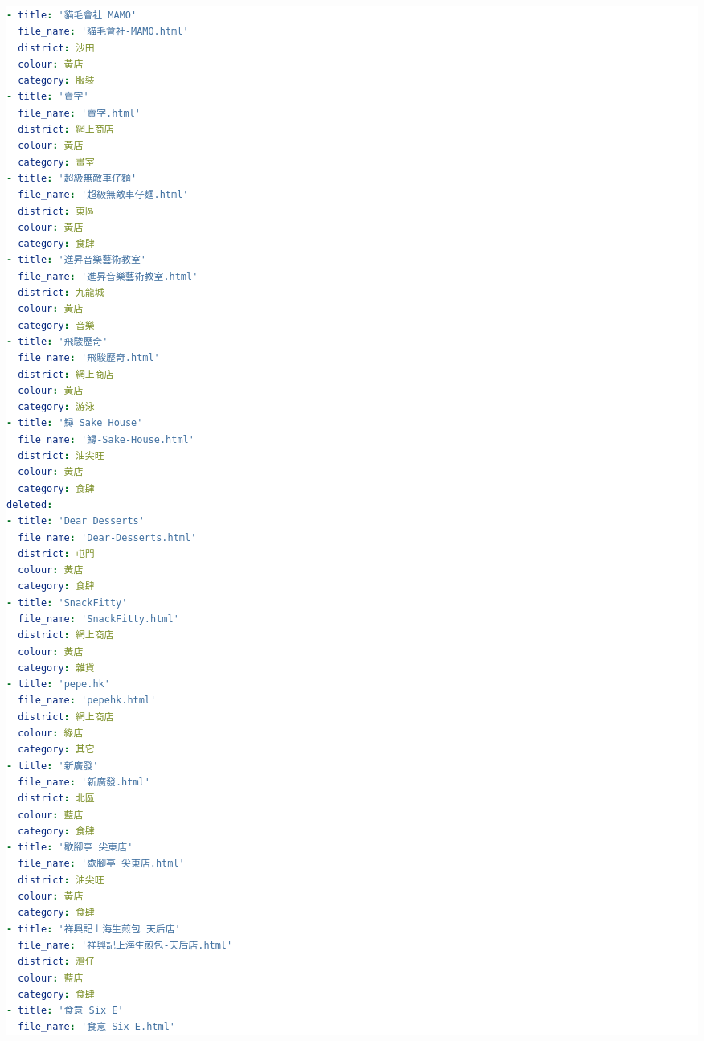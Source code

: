 ```yaml
- title: '貓毛會社 MAMO'
  file_name: '貓毛會社-MAMO.html'
  district: 沙田
  colour: 黃店
  category: 服裝
- title: '賣字'
  file_name: '賣字.html'
  district: 網上商店
  colour: 黃店
  category: 畫室
- title: '超級無敵車仔麵'
  file_name: '超級無敵車仔麵.html'
  district: 東區
  colour: 黃店
  category: 食肆
- title: '進昇音樂藝術教室'
  file_name: '進昇音樂藝術教室.html'
  district: 九龍城
  colour: 黃店
  category: 音樂
- title: '飛駿歷奇'
  file_name: '飛駿歷奇.html'
  district: 網上商店
  colour: 黃店
  category: 游泳
- title: '鱘 Sake House'
  file_name: '鱘-Sake-House.html'
  district: 油尖旺
  colour: 黃店
  category: 食肆
deleted:
- title: 'Dear Desserts'
  file_name: 'Dear-Desserts.html'
  district: 屯門
  colour: 黃店
  category: 食肆
- title: 'SnackFitty'
  file_name: 'SnackFitty.html'
  district: 網上商店
  colour: 黃店
  category: 雜貨
- title: 'pepe.hk'
  file_name: 'pepehk.html'
  district: 網上商店
  colour: 綠店
  category: 其它
- title: '新廣發'
  file_name: '新廣發.html'
  district: 北區
  colour: 藍店
  category: 食肆
- title: '歇腳亭 尖東店'
  file_name: '歇腳亭 尖東店.html'
  district: 油尖旺
  colour: 黃店
  category: 食肆
- title: '祥興記上海生煎包 天后店'
  file_name: '祥興記上海生煎包-天后店.html'
  district: 灣仔
  colour: 藍店
  category: 食肆
- title: '食意 Six E'
  file_name: '食意-Six-E.html'
```
